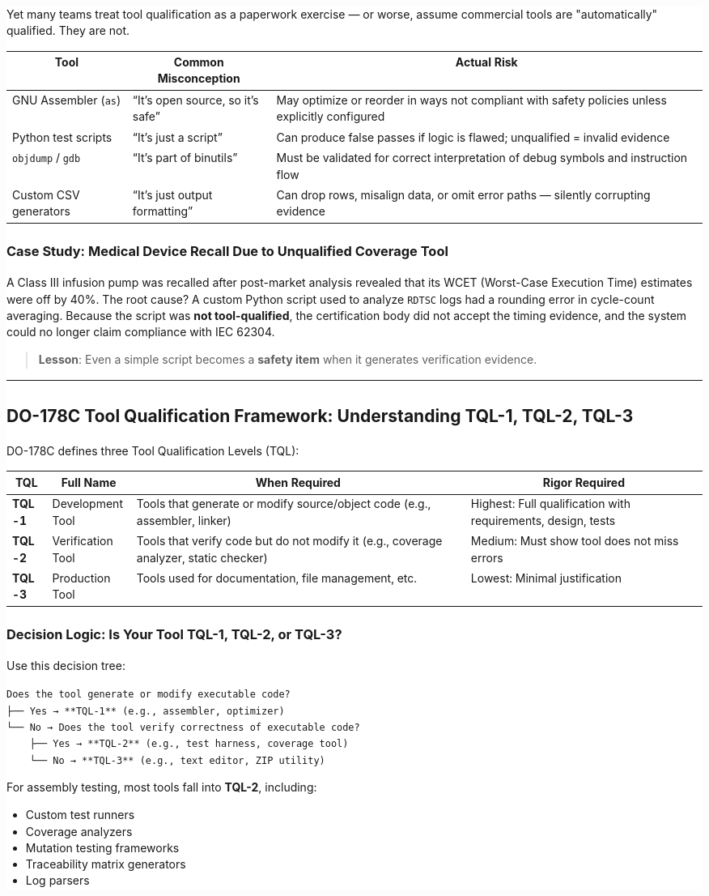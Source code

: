 Yet many teams treat tool qualification as a paperwork exercise — or worse, assume commercial tools are "automatically" qualified. They are not.

| Tool | Common Misconception | Actual Risk |
|------|------------------------|-----------|
| GNU Assembler (`as`) | “It’s open source, so it’s safe” | May optimize or reorder in ways not compliant with safety policies unless explicitly configured |
| Python test scripts | “It’s just a script” | Can produce false passes if logic is flawed; unqualified = invalid evidence |
| `objdump` / `gdb` | “It’s part of binutils” | Must be validated for correct interpretation of debug symbols and instruction flow |
| Custom CSV generators | “It’s just output formatting” | Can drop rows, misalign data, or omit error paths — silently corrupting evidence |

### Case Study: Medical Device Recall Due to Unqualified Coverage Tool

A Class III infusion pump was recalled after post-market analysis revealed that its WCET (Worst-Case Execution Time) estimates were off by 40%. The root cause? A custom Python script used to analyze `RDTSC` logs had a rounding error in cycle-count averaging. Because the script was **not tool-qualified**, the certification body did not accept the timing evidence, and the system could no longer claim compliance with IEC 62304.

> **Lesson**: Even a simple script becomes a **safety item** when it generates verification evidence.

---

## DO-178C Tool Qualification Framework: Understanding TQL-1, TQL-2, TQL-3

DO-178C defines three Tool Qualification Levels (TQL):

| TQL | Full Name | When Required | Rigor Required |
|-----|----------|---------------|----------------|
| **TQL-1** | Development Tool | Tools that generate or modify source/object code (e.g., assembler, linker) | Highest: Full qualification with requirements, design, tests |
| **TQL-2** | Verification Tool | Tools that verify code but do not modify it (e.g., coverage analyzer, static checker) | Medium: Must show tool does not miss errors |
| **TQL-3** | Production Tool | Tools used for documentation, file management, etc. | Lowest: Minimal justification |

### Decision Logic: Is Your Tool TQL-1, TQL-2, or TQL-3?

Use this decision tree:

```markdown
Does the tool generate or modify executable code?
├── Yes → **TQL-1** (e.g., assembler, optimizer)
└── No → Does the tool verify correctness of executable code?
    ├── Yes → **TQL-2** (e.g., test harness, coverage tool)
    └── No → **TQL-3** (e.g., text editor, ZIP utility)
```

For assembly testing, most tools fall into **TQL-2**, including:
- Custom test runners
- Coverage analyzers
- Mutation testing frameworks
- Traceability matrix generators
- Log parsers
